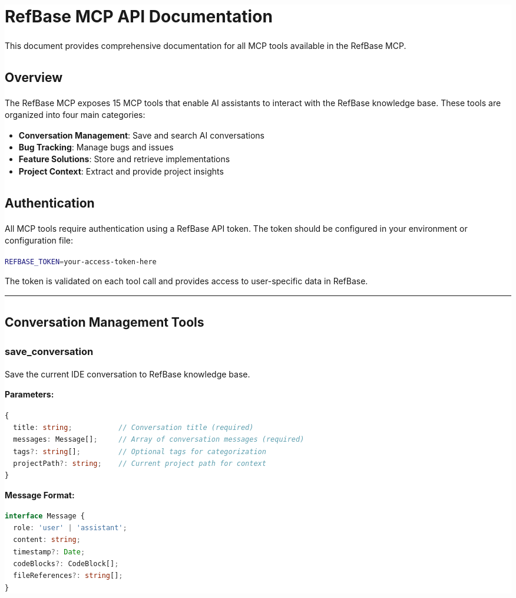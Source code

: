 # RefBase MCP API Documentation

This document provides comprehensive documentation for all MCP tools available in the RefBase MCP.

## Overview

The RefBase MCP exposes 15 MCP tools that enable AI assistants to interact with the RefBase knowledge base. These tools are organized into four main categories:

- **Conversation Management**: Save and search AI conversations
- **Bug Tracking**: Manage bugs and issues
- **Feature Solutions**: Store and retrieve implementations
- **Project Context**: Extract and provide project insights

## Authentication

All MCP tools require authentication using a RefBase API token. The token should be configured in your environment or configuration file:

```bash
REFBASE_TOKEN=your-access-token-here
```

The token is validated on each tool call and provides access to user-specific data in RefBase.

---

## Conversation Management Tools

### save_conversation

Save the current IDE conversation to RefBase knowledge base.

**Parameters:**
```typescript
{
  title: string;           // Conversation title (required)
  messages: Message[];     // Array of conversation messages (required)
  tags?: string[];         // Optional tags for categorization
  projectPath?: string;    // Current project path for context
}
```

**Message Format:**
```typescript
interface Message {
  role: 'user' | 'assistant';
  content: string;
  timestamp?: Date;
  codeBlocks?: CodeBlock[];
  fileReferences?: string[];
}
```
